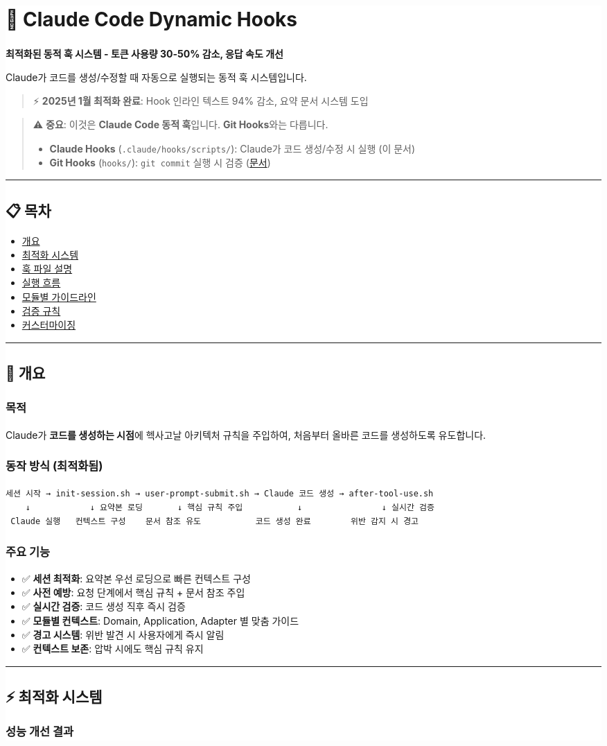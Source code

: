# 🤖 Claude Code Dynamic Hooks

**최적화된 동적 훅 시스템 - 토큰 사용량 30-50% 감소, 응답 속도 개선**

Claude가 코드를 생성/수정할 때 자동으로 실행되는 동적 훅 시스템입니다.

> ⚡ **2025년 1월 최적화 완료**: Hook 인라인 텍스트 94% 감소, 요약 문서 시스템 도입

> ⚠️ **중요**: 이것은 **Claude Code 동적 훅**입니다. **Git Hooks**와는 다릅니다.
> - **Claude Hooks** (`.claude/hooks/scripts/`): Claude가 코드 생성/수정 시 실행 (이 문서)
> - **Git Hooks** (`hooks/`): `git commit` 실행 시 검증 ([문서](../../hooks/README.md))

---

## 📋 목차

- [개요](#개요)
- [최적화 시스템](#최적화-시스템)
- [훅 파일 설명](#훅-파일-설명)
- [실행 흐름](#실행-흐름)
- [모듈별 가이드라인](#모듈별-가이드라인)
- [검증 규칙](#검증-규칙)
- [커스터마이징](#커스터마이징)

---

## 🎯 개요

### 목적
Claude가 **코드를 생성하는 시점**에 헥사고날 아키텍처 규칙을 주입하여, 처음부터 올바른 코드를 생성하도록 유도합니다.

### 동작 방식 (최적화됨)
```
세션 시작 → init-session.sh → user-prompt-submit.sh → Claude 코드 생성 → after-tool-use.sh
    ↓            ↓ 요약본 로딩       ↓ 핵심 규칙 주입           ↓                ↓ 실시간 검증
 Claude 실행   컨텍스트 구성    문서 참조 유도           코드 생성 완료        위반 감지 시 경고
```

### 주요 기능
- ✅ **세션 최적화**: 요약본 우선 로딩으로 빠른 컨텍스트 구성
- ✅ **사전 예방**: 요청 단계에서 핵심 규칙 + 문서 참조 주입
- ✅ **실시간 검증**: 코드 생성 직후 즉시 검증
- ✅ **모듈별 컨텍스트**: Domain, Application, Adapter 별 맞춤 가이드
- ✅ **경고 시스템**: 위반 발견 시 사용자에게 즉시 알림
- ✅ **컨텍스트 보존**: 압박 시에도 핵심 규칙 유지

---

## ⚡ 최적화 시스템

### 성능 개선 결과
